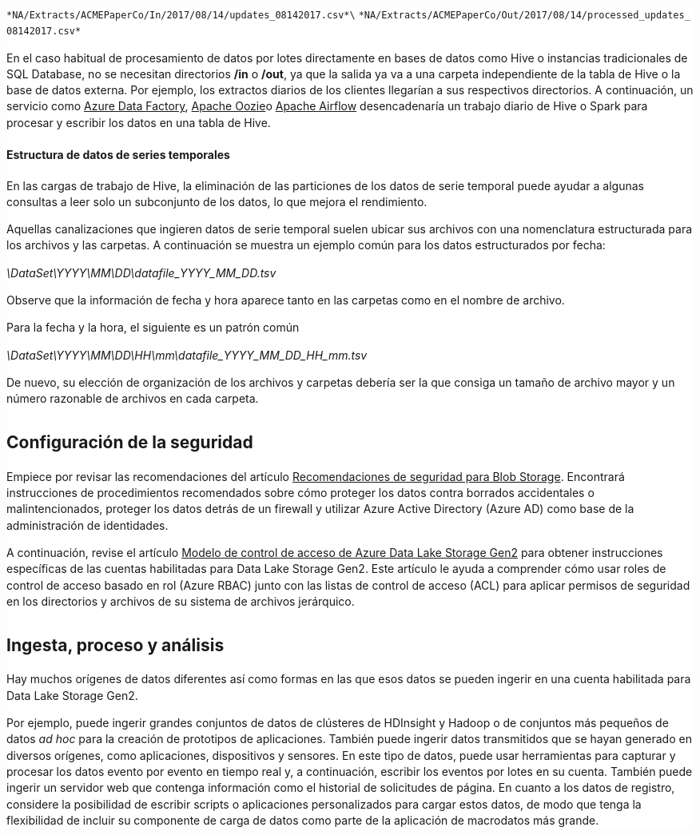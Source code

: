`*NA/Extracts/ACMEPaperCo/In/2017/08/14/updates_08142017.csv*\`
`*NA/Extracts/ACMEPaperCo/Out/2017/08/14/processed_updates_08142017.csv*`

En el caso habitual de procesamiento de datos por lotes directamente en bases de datos como Hive o instancias tradicionales de SQL Database, no se necesitan directorios **/in** o **/out**, ya que la salida ya va a una carpeta independiente de la tabla de Hive o la base de datos externa. Por ejemplo, los extractos diarios de los clientes llegarían a sus respectivos directorios. A continuación, un servicio como [Azure Data Factory](../../data-factory/introduction.md), [Apache Oozie](https://oozie.apache.org/)o [Apache Airflow](https://airflow.apache.org/) desencadenaría un trabajo diario de Hive o Spark para procesar y escribir los datos en una tabla de Hive.

#### <a name="time-series-data-structure"></a>Estructura de datos de series temporales

En las cargas de trabajo de Hive, la eliminación de las particiones de los datos de serie temporal puede ayudar a algunas consultas a leer solo un subconjunto de los datos, lo que mejora el rendimiento.    

Aquellas canalizaciones que ingieren datos de serie temporal suelen ubicar sus archivos con una nomenclatura estructurada para los archivos y las carpetas. A continuación se muestra un ejemplo común para los datos estructurados por fecha:

*\DataSet\YYYY\MM\DD\datafile_YYYY_MM_DD.tsv*

Observe que la información de fecha y hora aparece tanto en las carpetas como en el nombre de archivo.

Para la fecha y la hora, el siguiente es un patrón común

*\DataSet\YYYY\MM\DD\HH\mm\datafile_YYYY_MM_DD_HH_mm.tsv*

De nuevo, su elección de organización de los archivos y carpetas debería ser la que consiga un tamaño de archivo mayor y un número razonable de archivos en cada carpeta.

## <a name="set-up-security"></a>Configuración de la seguridad

Empiece por revisar las recomendaciones del artículo [Recomendaciones de seguridad para Blob Storage](security-recommendations.md). Encontrará instrucciones de procedimientos recomendados sobre cómo proteger los datos contra borrados accidentales o malintencionados, proteger los datos detrás de un firewall y utilizar Azure Active Directory (Azure AD) como base de la administración de identidades. 

A continuación, revise el artículo [Modelo de control de acceso de Azure Data Lake Storage Gen2](data-lake-storage-access-control-model.md) para obtener instrucciones específicas de las cuentas habilitadas para Data Lake Storage Gen2. Este artículo le ayuda a comprender cómo usar roles de control de acceso basado en rol (Azure RBAC) junto con las listas de control de acceso (ACL) para aplicar permisos de seguridad en los directorios y archivos de su sistema de archivos jerárquico. 

## <a name="ingest-process-and-analyze"></a>Ingesta, proceso y análisis

Hay muchos orígenes de datos diferentes así como formas en las que esos datos se pueden ingerir en una cuenta habilitada para Data Lake Storage Gen2. 

Por ejemplo, puede ingerir grandes conjuntos de datos de clústeres de HDInsight y Hadoop o de conjuntos más pequeños de datos *ad hoc* para la creación de prototipos de aplicaciones. También puede ingerir datos transmitidos que se hayan generado en diversos orígenes, como aplicaciones, dispositivos y sensores. En este tipo de datos, puede usar herramientas para capturar y procesar los datos evento por evento en tiempo real y, a continuación, escribir los eventos por lotes en su cuenta. También puede ingerir un servidor web que contenga información como el historial de solicitudes de página. En cuanto a los datos de registro, considere la posibilidad de escribir scripts o aplicaciones personalizados para cargar estos datos, de modo que tenga la flexibilidad de incluir su componente de carga de datos como parte de la aplicación de macrodatos más grande. 
